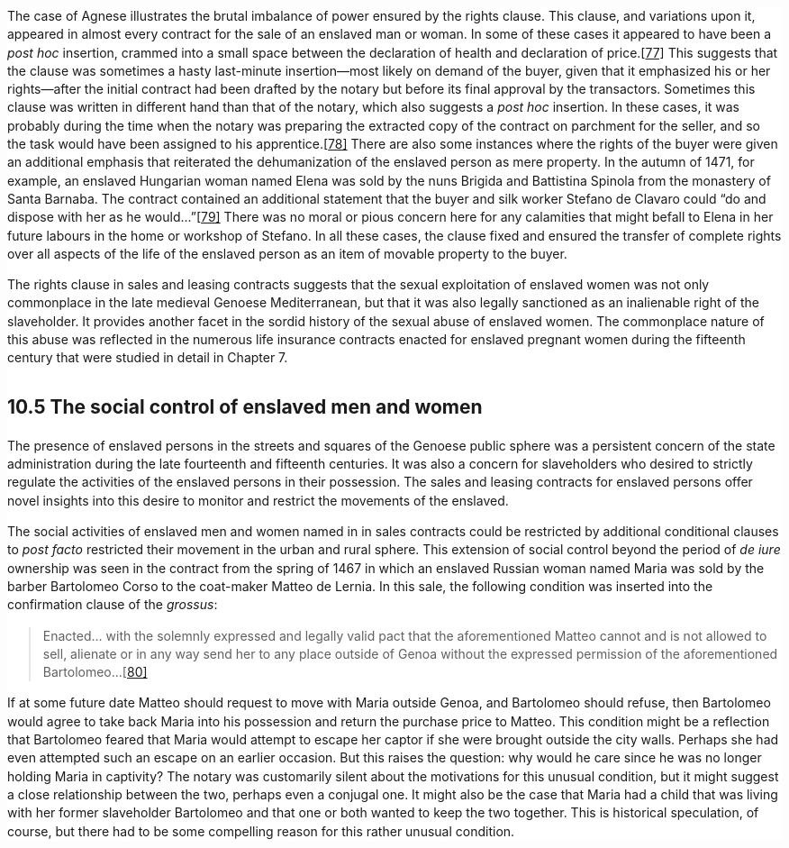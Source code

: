 The case of Agnese illustrates the brutal imbalance of power ensured by the rights clause. This clause, and variations upon it, appeared in almost every contract for the sale of an enslaved man or woman. In some of these cases it appeared to have been a *post hoc* insertion, crammed into a small space between the declaration of health and declaration of price.[[77\]](#_ftn77) This suggests that the clause was sometimes a hasty last-minute insertion—most likely on demand of the buyer, given that it emphasized his or her rights—after the initial contract had been drafted by the notary but before its final approval by the transactors. Sometimes this clause was written in different hand than that of the notary, which also suggests a *post hoc* insertion. In these cases, it was probably during the time when the notary was preparing the extracted copy of the contract on parchment for the seller, and so the task would have been assigned to his apprentice.[[78\]](#_ftn78) There are also some instances where the rights of the buyer were given an additional emphasis that reiterated the dehumanization of the enslaved person as mere property. In the autumn of 1471, for example, an enslaved Hungarian woman named Elena was sold by the nuns Brigida and Battistina Spinola from the monastery of Santa Barnaba. The contract contained an additional statement that the buyer and silk worker Stefano de Clavaro could “do and dispose with her as he would...”[[79\]](#_ftn79) There was no moral or pious concern here for any calamities that might befall to Elena in her future labours in the home or workshop of Stefano. In all these cases, the clause fixed and ensured the transfer of complete rights over all aspects of the life of the enslaved person as an item of movable property to the buyer.

The rights clause in sales and leasing contracts suggests that the sexual exploitation of enslaved women was not only commonplace in the late medieval Genoese Mediterranean, but that it was also legally sanctioned as an inalienable right of the slaveholder. It provides another facet in the sordid history of the sexual abuse of enslaved women. The commonplace nature of this abuse was reflected in the numerous life insurance contracts enacted for enslaved pregnant women during the fifteenth century that were studied in detail in Chapter 7.

## 10.5 The social control of enslaved men and women

The presence of enslaved persons in the streets and squares of the Genoese public sphere was a persistent concern of the state administration during the late fourteenth and fifteenth centuries. It was also a concern for slaveholders who desired to strictly regulate the activities of the enslaved persons in their possession. The sales and leasing contracts for enslaved persons offer novel insights into this desire to monitor and restrict the movements of the enslaved.

The social activities of enslaved men and women named in in sales contracts could be restricted by additional conditional clauses to *post facto* restricted their movement in the urban and rural sphere. This extension of social control beyond the period of *de iure* ownership was seen in the contract from the spring of 1467 in which an enslaved Russian woman named Maria was sold by the barber Bartolomeo Corso to the coat-maker Matteo de Lernia. In this sale, the following condition was inserted into the confirmation clause of the *grossus*:

> Enacted... with the solemnly expressed and legally valid pact that the aforementioned Matteo cannot and is not allowed to sell, alienate or in any way send her to any place outside of Genoa without the expressed permission of the aforementioned Bartolomeo...[[80\]](#_ftn80)

If at some future date Matteo should request to move with Maria outside Genoa, and Bartolomeo should refuse, then Bartolomeo would agree to take back Maria into his possession and return the purchase price to Matteo. This condition might be a reflection that Bartolomeo feared that Maria would attempt to escape her captor if she were brought outside the city walls. Perhaps she had even attempted such an escape on an earlier occasion. But this raises the question: why would he care since he was no longer holding Maria in captivity? The notary was customarily silent about the motivations for this unusual condition, but it might suggest a close relationship between the two, perhaps even a conjugal one. It might also be the case that Maria had a child that was living with her former slaveholder Bartolomeo and that one or both wanted to keep the two together. This is historical speculation, of course, but there had to be some compelling reason for this rather unusual condition.
